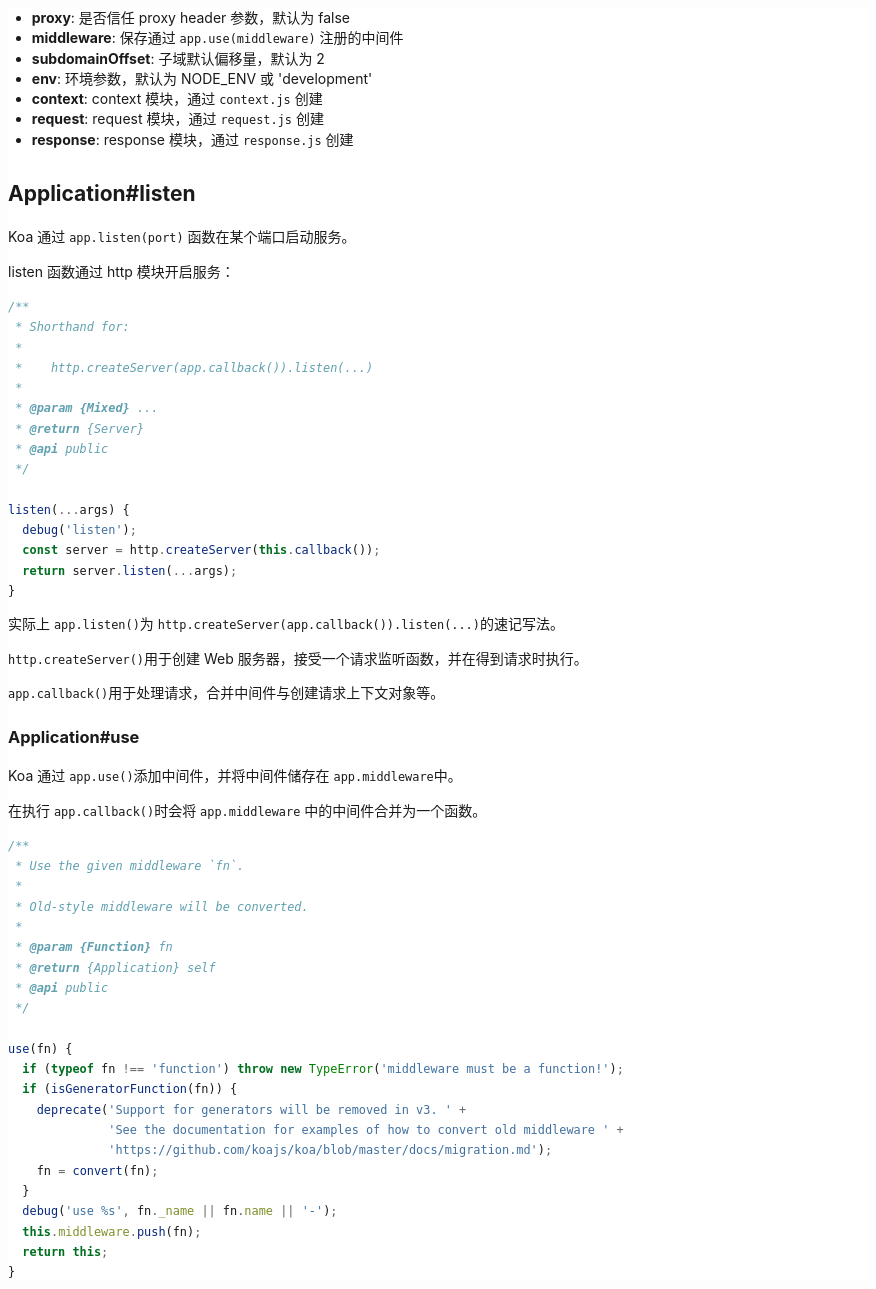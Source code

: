- **proxy**: 是否信任 proxy header 参数，默认为 false
- **middleware**: 保存通过 `app.use(middleware)` 注册的中间件
- **subdomainOffset**: 子域默认偏移量，默认为 2
- **env**: 环境参数，默认为 NODE_ENV 或 'development'
- **context**: context 模块，通过 `context.js` 创建
- **request**: request 模块，通过 `request.js` 创建
- **response**: response 模块，通过 `response.js` 创建

## Application\#listen

Koa 通过 `app.listen(port)` 函数在某个端口启动服务。

listen 函数通过 http 模块开启服务：

```js
/**
 * Shorthand for:
 *
 *    http.createServer(app.callback()).listen(...)
 *
 * @param {Mixed} ...
 * @return {Server}
 * @api public
 */

listen(...args) {
  debug('listen');
  const server = http.createServer(this.callback());
  return server.listen(...args);
}
```

实际上 `app.listen()`为 `http.createServer(app.callback()).listen(...)`的速记写法。

`http.createServer()`用于创建 Web 服务器，接受一个请求监听函数，并在得到请求时执行。

`app.callback()`用于处理请求，合并中间件与创建请求上下文对象等。

### Application\#use

Koa 通过 `app.use()`添加中间件，并将中间件储存在 `app.middleware`中。

在执行 `app.callback()`时会将 `app.middleware` 中的中间件合并为一个函数。

```js
/**
 * Use the given middleware `fn`.
 *
 * Old-style middleware will be converted.
 *
 * @param {Function} fn
 * @return {Application} self
 * @api public
 */

use(fn) {
  if (typeof fn !== 'function') throw new TypeError('middleware must be a function!');
  if (isGeneratorFunction(fn)) {
    deprecate('Support for generators will be removed in v3. ' +
              'See the documentation for examples of how to convert old middleware ' +
              'https://github.com/koajs/koa/blob/master/docs/migration.md');
    fn = convert(fn);
  }
  debug('use %s', fn._name || fn.name || '-');
  this.middleware.push(fn);
  return this;
}
```